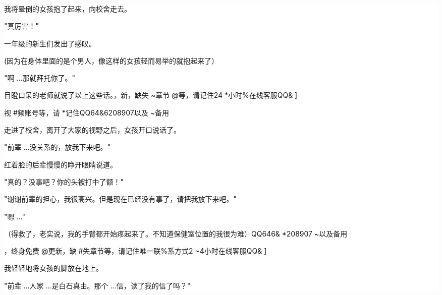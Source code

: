 

我将晕倒的女孩抱了起来，向校舍走去。



"真厉害！"



一年级的新生们发出了感叹。





(因为在身体里面的是个男人，像这样的女孩轻而易举的就抱起来了）





"啊 ...那就拜托你了。"



目瞪口呆的老师就说了以上这些话。，新，缺失 ~章节 @等，请记住24 *小时%在线客服QQ& ]



 视 #频账号等，请 *记住QQ64&6208907以及 ~备用



走进了校舍，离开了大家的视野之后，女孩开口说话了。





"前辈 ...没关系的，放我下来吧。"



红着脸的后辈慢慢的睁开眼睛说道。



"真的？没事吧？你的头被打中了额！"



"谢谢前辈的担心，我很高兴。但是现在已经没有事了，请把我放下来吧。"





"嗯 ..."



（得救了，老实说，我的手臂都开始疼起来了。不知道保健室位置的我很为难）QQ646& *208907 ~以及备用



，终身免费 @更新，缺 #失章节等，请记住唯一联%系方式2 ~4小时在线客服QQ& ]



我轻轻地将女孩的脚放在地上。





"前辈 ...人家 ...是白石真由。那个 ...信，读了我的信了吗？"

